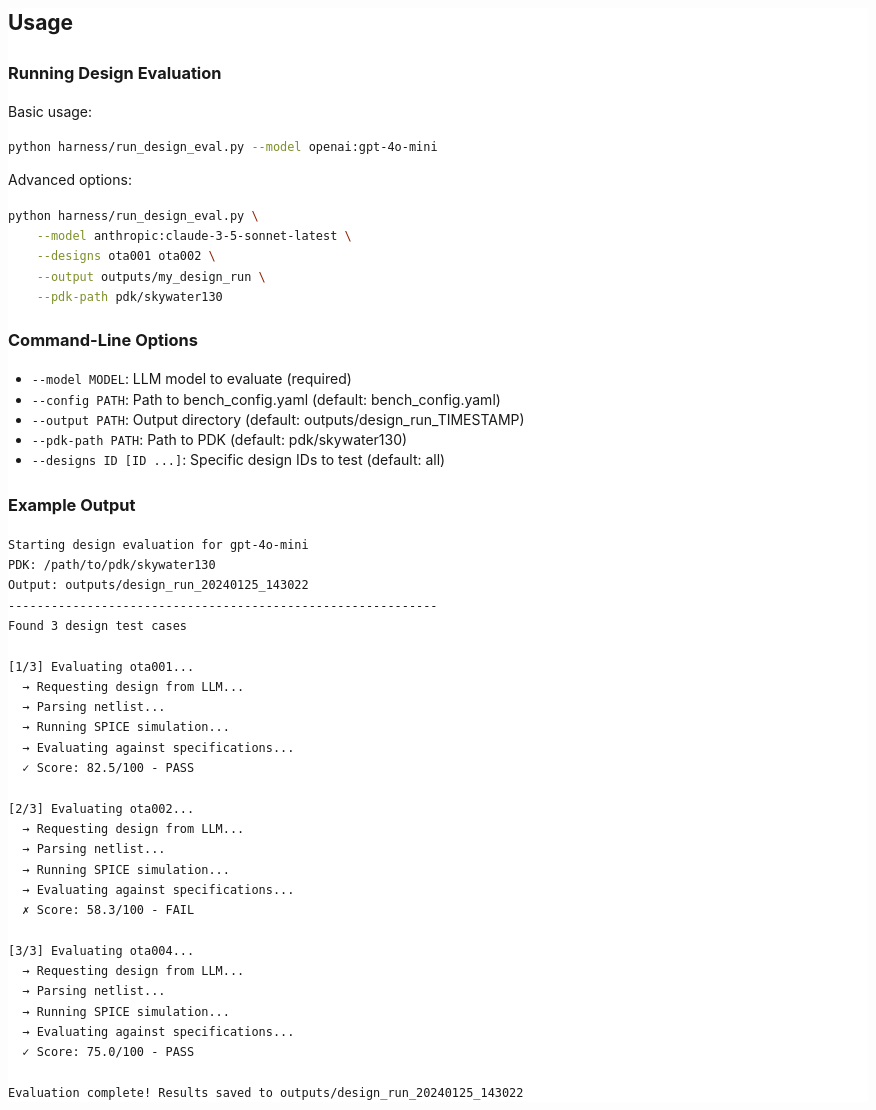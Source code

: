 ## Usage

### Running Design Evaluation

Basic usage:

```bash
python harness/run_design_eval.py --model openai:gpt-4o-mini
```

Advanced options:

```bash
python harness/run_design_eval.py \
    --model anthropic:claude-3-5-sonnet-latest \
    --designs ota001 ota002 \
    --output outputs/my_design_run \
    --pdk-path pdk/skywater130
```

### Command-Line Options

- `--model MODEL`: LLM model to evaluate (required)
- `--config PATH`: Path to bench_config.yaml (default: bench_config.yaml)
- `--output PATH`: Output directory (default: outputs/design_run_TIMESTAMP)
- `--pdk-path PATH`: Path to PDK (default: pdk/skywater130)
- `--designs ID [ID ...]`: Specific design IDs to test (default: all)

### Example Output

```
Starting design evaluation for gpt-4o-mini
PDK: /path/to/pdk/skywater130
Output: outputs/design_run_20240125_143022
------------------------------------------------------------
Found 3 design test cases

[1/3] Evaluating ota001...
  → Requesting design from LLM...
  → Parsing netlist...
  → Running SPICE simulation...
  → Evaluating against specifications...
  ✓ Score: 82.5/100 - PASS

[2/3] Evaluating ota002...
  → Requesting design from LLM...
  → Parsing netlist...
  → Running SPICE simulation...
  → Evaluating against specifications...
  ✗ Score: 58.3/100 - FAIL

[3/3] Evaluating ota004...
  → Requesting design from LLM...
  → Parsing netlist...
  → Running SPICE simulation...
  → Evaluating against specifications...
  ✓ Score: 75.0/100 - PASS

Evaluation complete! Results saved to outputs/design_run_20240125_143022
```
